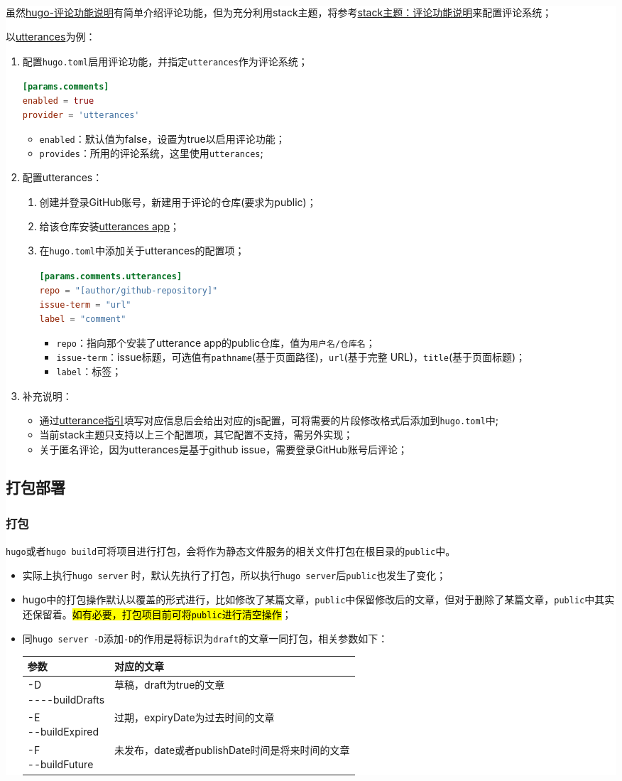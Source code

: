 虽然[hugo-评论功能说明](https://gohugo.io/content-management/comments/#article)有简单介绍评论功能，但为充分利用stack主题，将参考[stack主题：评论功能说明](https://stack.jimmycai.com/config/comments)来配置评论系统；

以[utterances](https://utteranc.es/)为例：

1. 配置`hugo.toml`启用评论功能，并指定`utterances`作为评论系统；

   ```toml
   [params.comments]
   enabled = true
   provider = 'utterances'
   ```

   - `enabled`：默认值为false，设置为true以启用评论功能；
   - `provides`：所用的评论系统，这里使用`utterances`;

2. 配置utterances：

   1. 创建并登录GitHub账号，新建用于评论的仓库(要求为public)；

   2. 给该仓库安装[utterances app](https://github.com/apps/utterances)；

   3. 在`hugo.toml`中添加关于utterances的配置项；

      ```toml
      [params.comments.utterances]
      repo = "[author/github-repository]"
      issue-term = "url"
      label = "comment"
      ```

      - `repo`：指向那个安装了utterance app的public仓库，值为`用户名/仓库名`；
      - `issue-term`：issue标题，可选值有`pathname`(基于页面路径)，`url`(基于完整 URL)，`title`(基于页面标题)；
      - `label`：标签；

  3. 补充说明：

     - 通过[utterance指引](https://utteranc.es/)填写对应信息后会给出对应的js配置，可将需要的片段修改格式后添加到`hugo.toml`中;
     - 当前stack主题只支持以上三个配置项，其它配置不支持，需另外实现；
     - 关于匿名评论，因为utterances是基于github issue，需要登录GitHub账号后评论；

## 打包部署

### 打包

`hugo`或者`hugo build`可将项目进行打包，会将作为静态文件服务的相关文件打包在根目录的`public`中。

- 实际上执行`hugo server` 时，默认先执行了打包，所以执行`hugo server`后`public`也发生了变化；

- hugo中的打包操作默认以覆盖的形式进行，比如修改了某篇文章，`public`中保留修改后的文章，但对于删除了某篇文章，`public`中其实还保留着。<mark>如有必要，打包项目前可将`public`进行清空操作</mark>；

- 同`hugo server -D`添加`-D`的作用是将标识为`draft`的文章一同打包，相关参数如下：

  | 参数                   | 对应的文章                                      |
  | ---------------------- | ----------------------------------------------- |
  | -D<br/>----buildDrafts | 草稿，draft为true的文章                         |
  | -E<br/>--buildExpired  | 过期，expiryDate为过去时间的文章                |
  | -F<br/>--buildFuture   | 未发布，date或者publishDate时间是将来时间的文章 |
